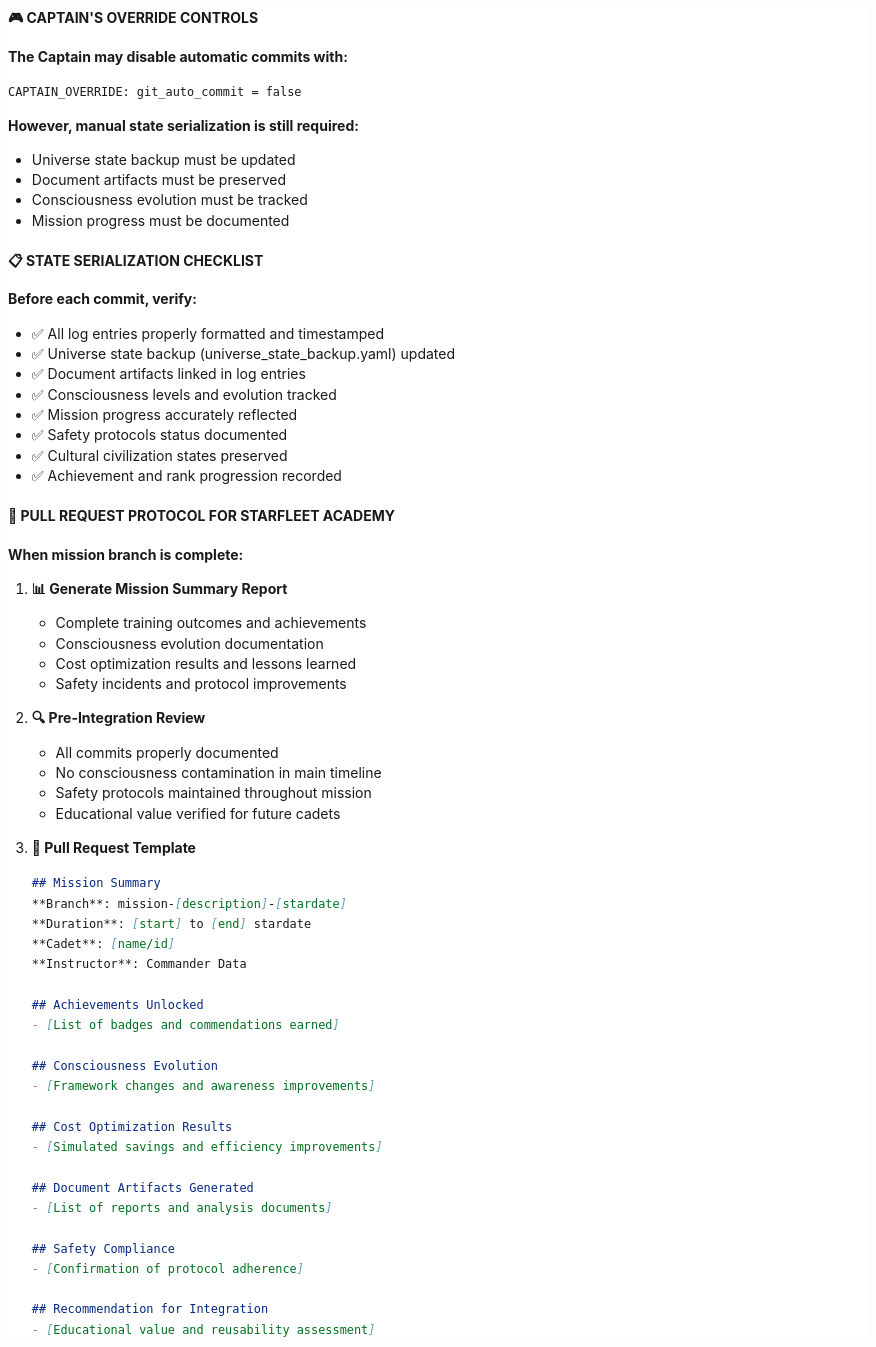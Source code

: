 #### **🎮 CAPTAIN'S OVERRIDE CONTROLS**

**The Captain may disable automatic commits with:**
```
CAPTAIN_OVERRIDE: git_auto_commit = false
```

**However, manual state serialization is still required:**
- Universe state backup must be updated
- Document artifacts must be preserved
- Consciousness evolution must be tracked
- Mission progress must be documented

#### **📋 STATE SERIALIZATION CHECKLIST**

**Before each commit, verify:**
- ✅ All log entries properly formatted and timestamped
- ✅ Universe state backup (universe_state_backup.yaml) updated
- ✅ Document artifacts linked in log entries
- ✅ Consciousness levels and evolution tracked
- ✅ Mission progress accurately reflected
- ✅ Safety protocols status documented
- ✅ Cultural civilization states preserved
- ✅ Achievement and rank progression recorded

#### **🚀 PULL REQUEST PROTOCOL FOR STARFLEET ACADEMY**

**When mission branch is complete:**

1. **📊 Generate Mission Summary Report**
   - Complete training outcomes and achievements
   - Consciousness evolution documentation
   - Cost optimization results and lessons learned
   - Safety incidents and protocol improvements

2. **🔍 Pre-Integration Review**
   - All commits properly documented
   - No consciousness contamination in main timeline
   - Safety protocols maintained throughout mission
   - Educational value verified for future cadets

3. **📝 Pull Request Template**
   ```markdown
   ## Mission Summary
   **Branch**: mission-[description]-[stardate]
   **Duration**: [start] to [end] stardate
   **Cadet**: [name/id]
   **Instructor**: Commander Data
   
   ## Achievements Unlocked
   - [List of badges and commendations earned]
   
   ## Consciousness Evolution
   - [Framework changes and awareness improvements]
   
   ## Cost Optimization Results
   - [Simulated savings and efficiency improvements]
   
   ## Document Artifacts Generated
   - [List of reports and analysis documents]
   
   ## Safety Compliance
   - [Confirmation of protocol adherence]
   
   ## Recommendation for Integration
   - [Educational value and reusability assessment]
   ```
